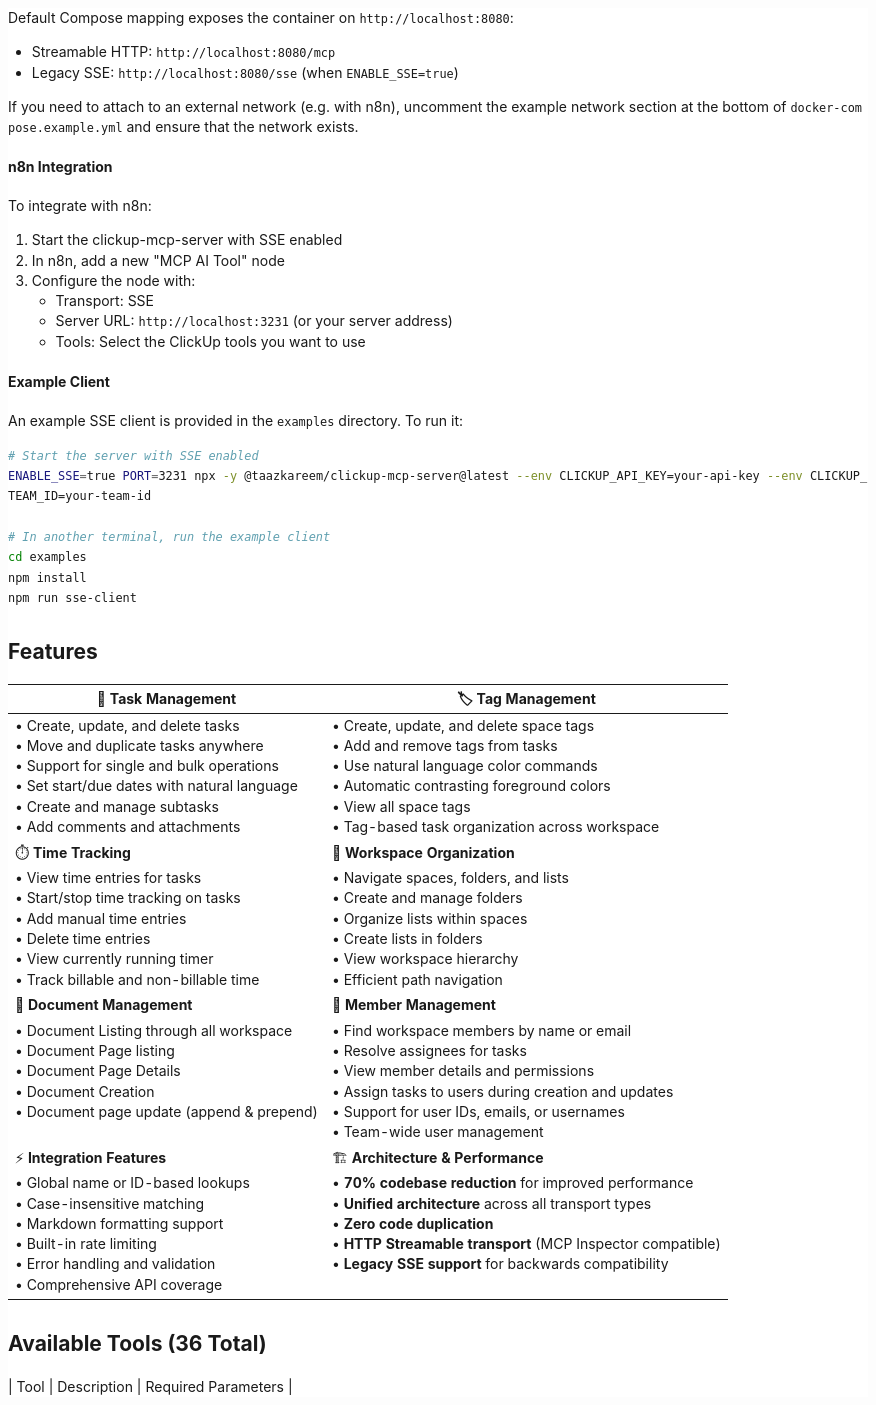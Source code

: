 Default Compose mapping exposes the container on `http://localhost:8080`:

- Streamable HTTP: `http://localhost:8080/mcp`
- Legacy SSE: `http://localhost:8080/sse` (when `ENABLE_SSE=true`)

If you need to attach to an external network (e.g. with n8n), uncomment the example network
section at the bottom of `docker-compose.example.yml` and ensure that the network exists.

#### n8n Integration

To integrate with n8n:

1. Start the clickup-mcp-server with SSE enabled
2. In n8n, add a new "MCP AI Tool" node
3. Configure the node with:
   - Transport: SSE
   - Server URL: `http://localhost:3231` (or your server address)
   - Tools: Select the ClickUp tools you want to use

#### Example Client

An example SSE client is provided in the `examples` directory. To run it:

```bash
# Start the server with SSE enabled
ENABLE_SSE=true PORT=3231 npx -y @taazkareem/clickup-mcp-server@latest --env CLICKUP_API_KEY=your-api-key --env CLICKUP_TEAM_ID=your-team-id

# In another terminal, run the example client
cd examples
npm install
npm run sse-client
```

## Features

| 📝 Task Management                                                                                                                                                                                                                                                   | 🏷️ Tag Management                                                                                                                                                                                                                                                        |
| -------------------------------------------------------------------------------------------------------------------------------------------------------------------------------------------------------------------------------------------------------------------- | -------------------------------------------------------------------------------------------------------------------------------------------------------------------------------------------------------------------------------------------------------------------------- |
| • Create, update, and delete tasks<br>• Move and duplicate tasks anywhere<br>• Support for single and bulk operations<br>• Set start/due dates with natural language<br>• Create and manage subtasks<br>• Add comments and attachments | • Create, update, and delete space tags<br>• Add and remove tags from tasks<br>• Use natural language color commands<br>• Automatic contrasting foreground colors<br>• View all space tags<br>• Tag-based task organization across workspace |
| ⏱️ **Time Tracking**                                                                                                                                                                                                                                          | 🌳 **Workspace Organization**                                                                                                                                                                                                                                         |
| • View time entries for tasks<br>• Start/stop time tracking on tasks<br>• Add manual time entries<br>• Delete time entries<br>• View currently running timer<br>• Track billable and non-billable time                                 | • Navigate spaces, folders, and lists<br>• Create and manage folders<br>• Organize lists within spaces<br>• Create lists in folders<br>• View workspace hierarchy<br>• Efficient path navigation                                             |
| 📄 **Document Management**                                                                                                                                                                                                                                      | 👥 **Member Management**                                                                                                                                                                                                                                             |
| • Document Listing through all workspace<br>• Document Page listing<br>• Document Page Details<br>• Document Creation<br>• Document page update (append & prepend)                                                                       | • Find workspace members by name or email<br>• Resolve assignees for tasks<br>• View member details and permissions<br>• Assign tasks to users during creation and updates<br>• Support for user IDs, emails, or usernames<br>• Team-wide user management                            |
| ⚡ **Integration Features**                                                                                                                                                                                                                                      | 🏗️ **Architecture & Performance**                                                                                                                                                                                                                                        |
| • Global name or ID-based lookups<br>• Case-insensitive matching<br>• Markdown formatting support<br>• Built-in rate limiting<br>• Error handling and validation<br>• Comprehensive API coverage                                             | • **70% codebase reduction** for improved performance<br>• **Unified architecture** across all transport types<br>• **Zero code duplication**<br>• **HTTP Streamable transport** (MCP Inspector compatible)<br>• **Legacy SSE support** for backwards compatibility |

## Available Tools (36 Total)

| Tool                                                               | Description                     | Required Parameters                                                                                                          |